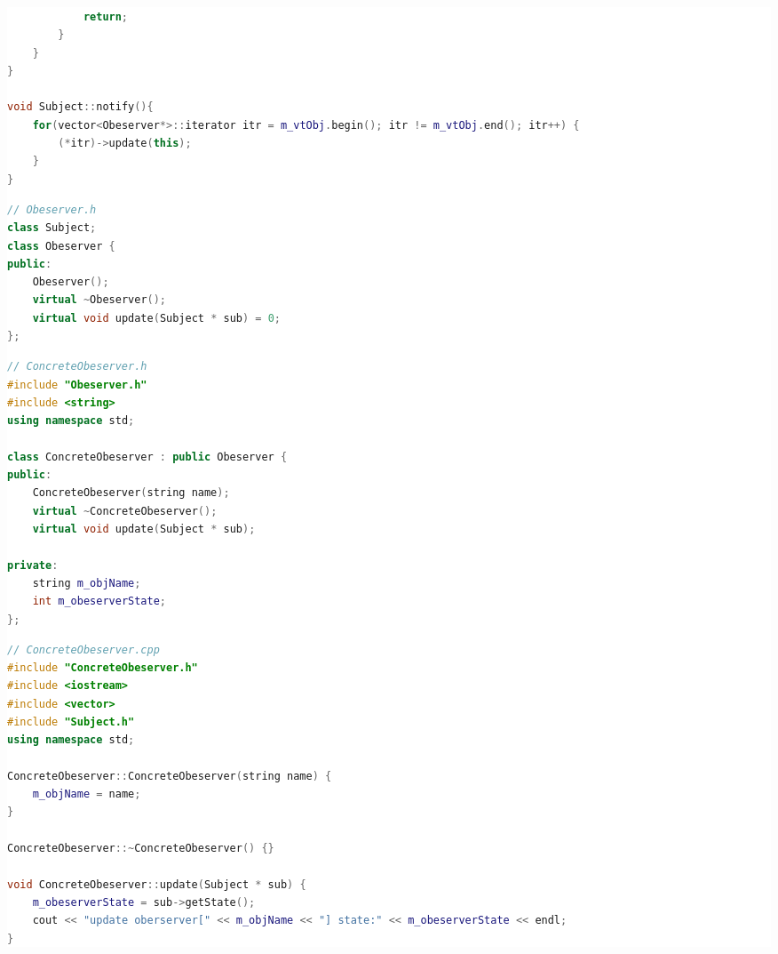 ```cpp
			return;
		}			
	}
}

void Subject::notify(){
	for(vector<Obeserver*>::iterator itr = m_vtObj.begin(); itr != m_vtObj.end(); itr++) {	
		(*itr)->update(this);		
	}
}
```

```cpp
// Obeserver.h
class Subject;
class Obeserver {
public:
	Obeserver();
	virtual ~Obeserver();
	virtual void update(Subject * sub) = 0;
};
```

```cpp
// ConcreteObeserver.h
#include "Obeserver.h"
#include <string>
using namespace std;

class ConcreteObeserver : public Obeserver {
public:
	ConcreteObeserver(string name);
	virtual ~ConcreteObeserver();
	virtual void update(Subject * sub);

private:
	string m_objName;
	int m_obeserverState;
};
```

```cpp
// ConcreteObeserver.cpp
#include "ConcreteObeserver.h"
#include <iostream>
#include <vector>
#include "Subject.h"
using namespace std;

ConcreteObeserver::ConcreteObeserver(string name) {
	m_objName = name;
}

ConcreteObeserver::~ConcreteObeserver() {}

void ConcreteObeserver::update(Subject * sub) {
	m_obeserverState = sub->getState();
	cout << "update oberserver[" << m_objName << "] state:" << m_obeserverState << endl;
}
```
